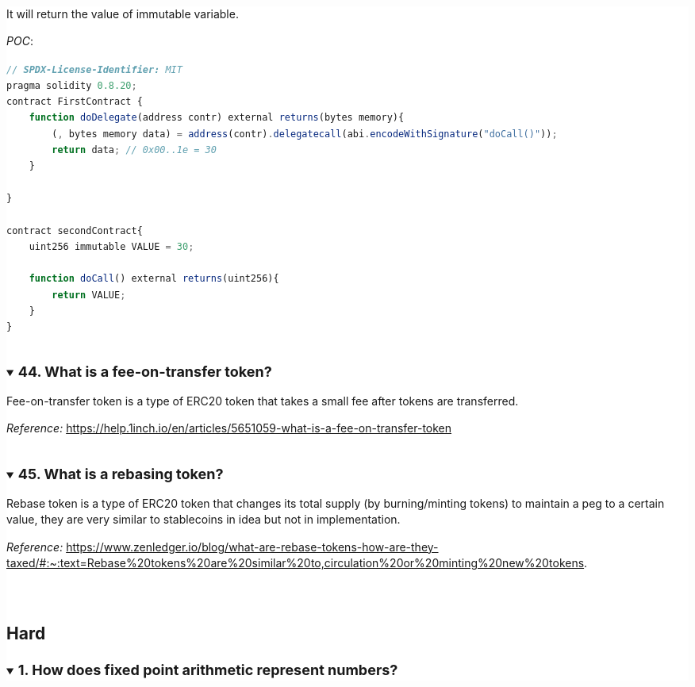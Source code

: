 It will return the value of immutable variable.

_POC_:

```js
// SPDX-License-Identifier: MIT
pragma solidity 0.8.20;
contract FirstContract {
    function doDelegate(address contr) external returns(bytes memory){
        (, bytes memory data) = address(contr).delegatecall(abi.encodeWithSignature("doCall()"));
        return data; // 0x00..1e = 30
    }

}

contract secondContract{
    uint256 immutable VALUE = 30;

    function doCall() external returns(uint256){
        return VALUE;
    }
}
```

</details>

<br>
<details open>
<summary><b><font size="+1">44. What is a fee-on-transfer token?</font></b></summary>

Fee-on-transfer token is a type of ERC20 token that takes a small fee after tokens are transferred.

_Reference:_ https://help.1inch.io/en/articles/5651059-what-is-a-fee-on-transfer-token

</details>

<br>
<details open>
<summary><b><font size="+1">45. What is a rebasing token?</font></b></summary>

Rebase token is a type of ERC20 token that changes its total supply (by burning/minting tokens) to maintain a peg to a certain value, they are very similar to stablecoins in idea but not in implementation.

_Reference:_ https://www.zenledger.io/blog/what-are-rebase-tokens-how-are-they-taxed/#:~:text=Rebase%20tokens%20are%20similar%20to,circulation%20or%20minting%20new%20tokens.

</details>

<br>

## Hard

<details open>
<summary><b><font size="+1">1. How does fixed point arithmetic represent numbers?</font></b></summary>

